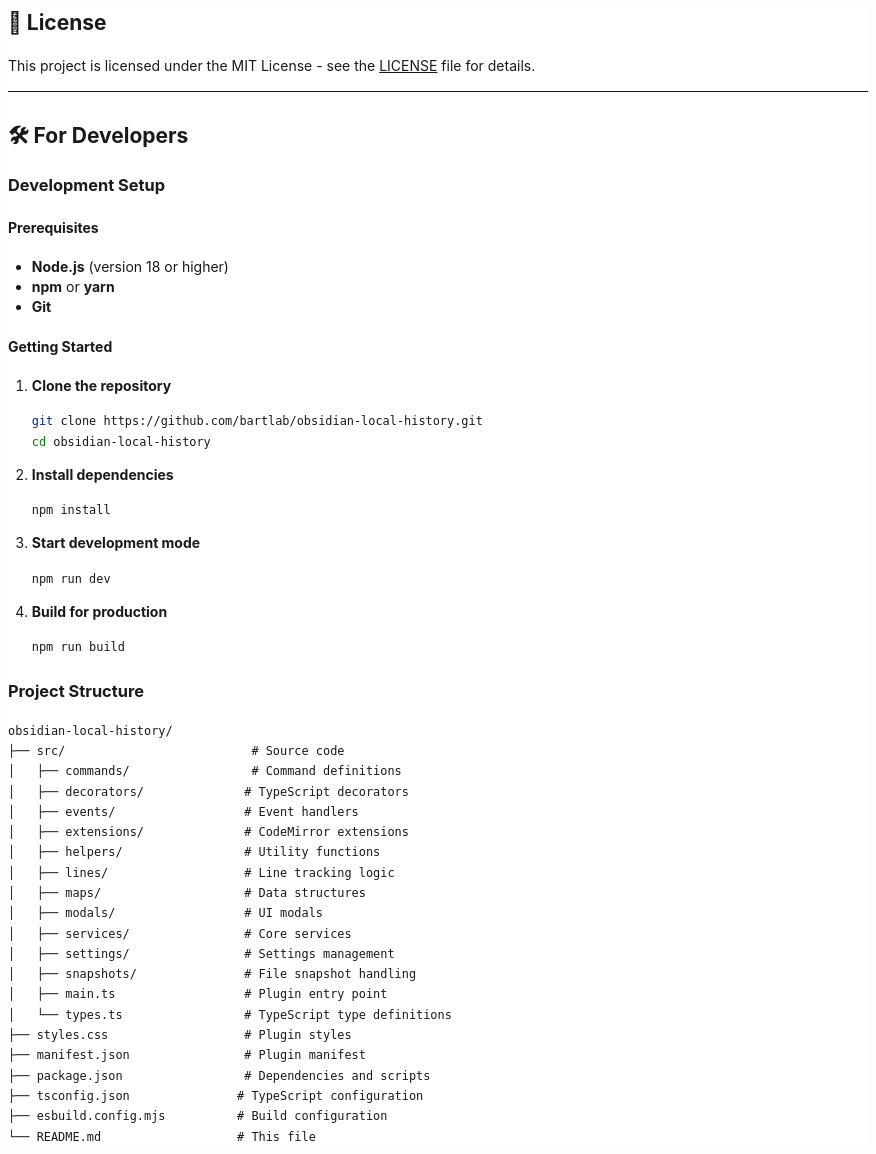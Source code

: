 ## 📄 License

This project is licensed under the MIT License - see the [LICENSE](LICENSE) file for details.

---

## 🛠️ For Developers

### Development Setup

#### Prerequisites

- **Node.js** (version 18 or higher)
- **npm** or **yarn**
- **Git**

#### Getting Started

1. **Clone the repository**
   ```bash
   git clone https://github.com/bartlab/obsidian-local-history.git
   cd obsidian-local-history
   ```

2. **Install dependencies**
   ```bash
   npm install
   ```

3. **Start development mode**
   ```bash
   npm run dev
   ```

4. **Build for production**
   ```bash
   npm run build
   ```

### Project Structure

```
obsidian-local-history/
├── src/                          # Source code
│   ├── commands/                 # Command definitions
│   ├── decorators/              # TypeScript decorators
│   ├── events/                  # Event handlers
│   ├── extensions/              # CodeMirror extensions
│   ├── helpers/                 # Utility functions
│   ├── lines/                   # Line tracking logic
│   ├── maps/                    # Data structures
│   ├── modals/                  # UI modals
│   ├── services/                # Core services
│   ├── settings/                # Settings management
│   ├── snapshots/               # File snapshot handling
│   ├── main.ts                  # Plugin entry point
│   └── types.ts                 # TypeScript type definitions
├── styles.css                   # Plugin styles
├── manifest.json                # Plugin manifest
├── package.json                 # Dependencies and scripts
├── tsconfig.json               # TypeScript configuration
├── esbuild.config.mjs          # Build configuration
└── README.md                   # This file
```
